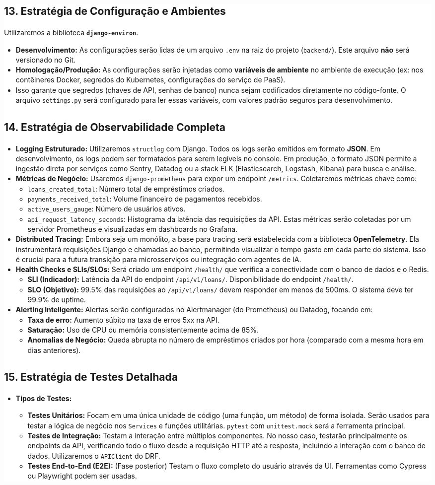 ## 13. Estratégia de Configuração e Ambientes

Utilizaremos a biblioteca **`django-environ`**.

- **Desenvolvimento:** As configurações serão lidas de um arquivo `.env` na raiz do projeto (`backend/`). Este arquivo **não** será versionado no Git.
- **Homologação/Produção:** As configurações serão injetadas como **variáveis de ambiente** no ambiente de execução (ex: nos contêineres Docker, segredos do Kubernetes, configurações do serviço de PaaS).
- Isso garante que segredos (chaves de API, senhas de banco) nunca sejam codificados diretamente no código-fonte. O arquivo `settings.py` será configurado para ler essas variáveis, com valores padrão seguros para desenvolvimento.

## 14. Estratégia de Observabilidade Completa

- **Logging Estruturado:** Utilizaremos `structlog` com Django. Todos os logs serão emitidos em formato **JSON**. Em desenvolvimento, os logs podem ser formatados para serem legíveis no console. Em produção, o formato JSON permite a ingestão direta por serviços como Sentry, Datadog ou a stack ELK (Elasticsearch, Logstash, Kibana) para busca e análise.
- **Métricas de Negócio:** Usaremos `django-prometheus` para expor um endpoint `/metrics`. Coletaremos métricas chave como:
  - `loans_created_total`: Número total de empréstimos criados.
  - `payments_received_total`: Volume financeiro de pagamentos recebidos.
  - `active_users_gauge`: Número de usuários ativos.
  - `api_request_latency_seconds`: Histograma da latência das requisições da API.
    Estas métricas serão coletadas por um servidor Prometheus e visualizadas em dashboards no Grafana.
- **Distributed Tracing:** Embora seja um monólito, a base para tracing será estabelecida com a biblioteca **OpenTelemetry**. Ela instrumentará requisições Django e chamadas ao banco, permitindo visualizar o tempo gasto em cada parte do sistema. Isso é crucial para a futura transição para microsserviços ou integração com agentes de IA.
- **Health Checks e SLIs/SLOs:** Será criado um endpoint `/health/` que verifica a conectividade com o banco de dados e o Redis.
  - **SLI (Indicador):** Latência da API do endpoint `/api/v1/loans/`. Disponibilidade do endpoint `/health/`.
  - **SLO (Objetivo):** 99.5% das requisições ao `/api/v1/loans/` devem responder em menos de 500ms. O sistema deve ter 99.9% de uptime.
- **Alerting Inteligente:** Alertas serão configurados no Alertmanager (do Prometheus) ou Datadog, focando em:
  - **Taxa de erro:** Aumento súbito na taxa de erros 5xx na API.
  - **Saturação:** Uso de CPU ou memória consistentemente acima de 85%.
  - **Anomalias de Negócio:** Queda abrupta no número de empréstimos criados por hora (comparado com a mesma hora em dias anteriores).

## 15. Estratégia de Testes Detalhada

- **Tipos de Testes:**

  - **Testes Unitários:** Focam em uma única unidade de código (uma função, um método) de forma isolada. Serão usados para testar a lógica de negócio nos `Services` e funções utilitárias. `pytest` com `unittest.mock` será a ferramenta principal.
  - **Testes de Integração:** Testam a interação entre múltiplos componentes. No nosso caso, testarão principalmente os endpoints da API, verificando todo o fluxo desde a requisição HTTP até a resposta, incluindo a interação com o banco de dados. Utilizaremos o `APIClient` do DRF.
  - **Testes End-to-End (E2E):** (Fase posterior) Testam o fluxo completo do usuário através da UI. Ferramentas como Cypress ou Playwright podem ser usadas.
